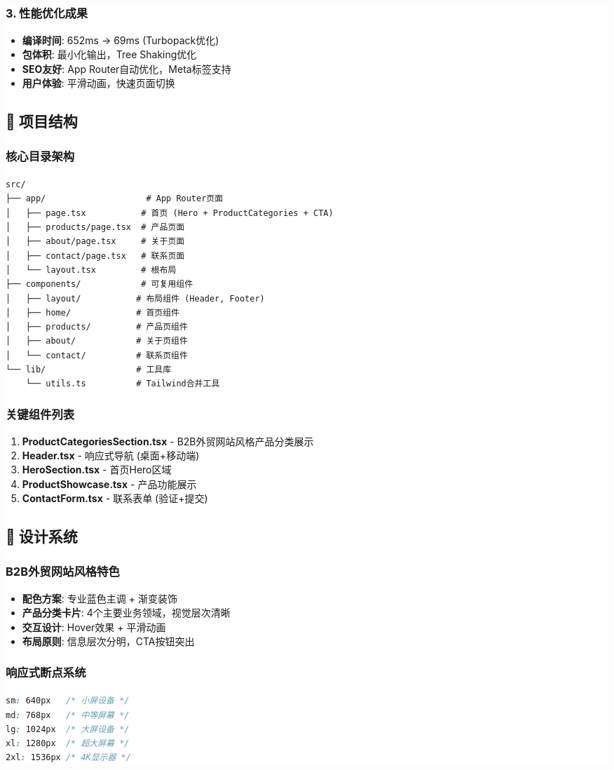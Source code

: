 ### 3. 性能优化成果
- **编译时间**: 652ms → 69ms (Turbopack优化)
- **包体积**: 最小化输出，Tree Shaking优化
- **SEO友好**: App Router自动优化，Meta标签支持
- **用户体验**: 平滑动画，快速页面切换

## 📁 项目结构

### 核心目录架构
```
src/
├── app/                    # App Router页面
│   ├── page.tsx           # 首页 (Hero + ProductCategories + CTA)
│   ├── products/page.tsx  # 产品页面
│   ├── about/page.tsx     # 关于页面
│   ├── contact/page.tsx   # 联系页面
│   └── layout.tsx         # 根布局
├── components/            # 可复用组件
│   ├── layout/           # 布局组件 (Header, Footer)
│   ├── home/             # 首页组件
│   ├── products/         # 产品页组件
│   ├── about/            # 关于页组件
│   └── contact/          # 联系页组件
└── lib/                  # 工具库
    └── utils.ts          # Tailwind合并工具
```

### 关键组件列表
1. **ProductCategoriesSection.tsx** - B2B外贸网站风格产品分类展示
2. **Header.tsx** - 响应式导航 (桌面+移动端)
3. **HeroSection.tsx** - 首页Hero区域
4. **ProductShowcase.tsx** - 产品功能展示
5. **ContactForm.tsx** - 联系表单 (验证+提交)

## 🎨 设计系统

### B2B外贸网站风格特色
- **配色方案**: 专业蓝色主调 + 渐变装饰
- **产品分类卡片**: 4个主要业务领域，视觉层次清晰
- **交互设计**: Hover效果 + 平滑动画
- **布局原则**: 信息层次分明，CTA按钮突出

### 响应式断点系统
```css
sm: 640px   /* 小屏设备 */
md: 768px   /* 中等屏幕 */
lg: 1024px  /* 大屏设备 */
xl: 1280px  /* 超大屏幕 */
2xl: 1536px /* 4K显示器 */
```
